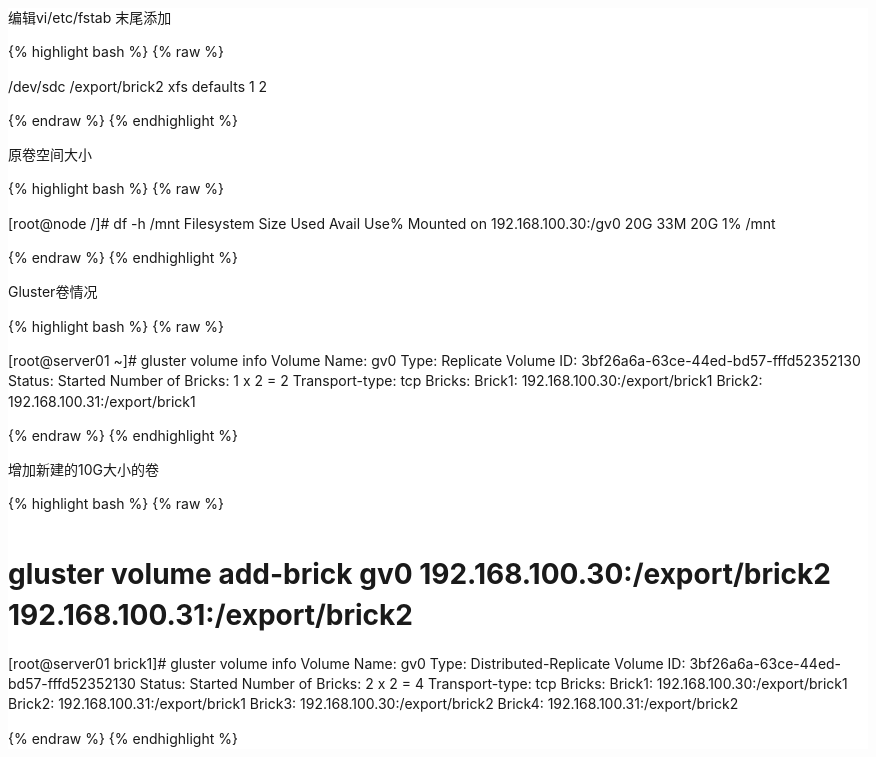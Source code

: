 编辑vi/etc/fstab 末尾添加

{% highlight bash %}
{% raw %}

/dev/sdc                /export/brick2          xfs     defaults       1 2

{% endraw %}
{% endhighlight %}

原卷空间大小

{% highlight bash %}
{% raw %}

[root@node /]# df -h /mnt
Filesystem Size Used Avail Use% Mounted on
192.168.100.30:/gv0 20G 33M 20G 1% /mnt

{% endraw %}
{% endhighlight %}

Gluster卷情况

{% highlight bash %}
{% raw %}

[root@server01 ~]# gluster volume info
Volume Name: gv0
Type: Replicate
Volume ID: 3bf26a6a-63ce-44ed-bd57-fffd52352130
Status: Started
Number of Bricks: 1 x 2 = 2
Transport-type: tcp
Bricks:
Brick1: 192.168.100.30:/export/brick1
Brick2: 192.168.100.31:/export/brick1

{% endraw %}
{% endhighlight %}

增加新建的10G大小的卷

{% highlight bash %}
{% raw %}

# gluster volume add-brick gv0 192.168.100.30:/export/brick2 192.168.100.31:/export/brick2
[root@server01 brick1]# gluster volume info
Volume Name: gv0
Type: Distributed-Replicate
Volume ID: 3bf26a6a-63ce-44ed-bd57-fffd52352130
Status: Started
Number of Bricks: 2 x 2 = 4
Transport-type: tcp
Bricks:
Brick1: 192.168.100.30:/export/brick1
Brick2: 192.168.100.31:/export/brick1
Brick3: 192.168.100.30:/export/brick2
Brick4: 192.168.100.31:/export/brick2

{% endraw %}
{% endhighlight %}
